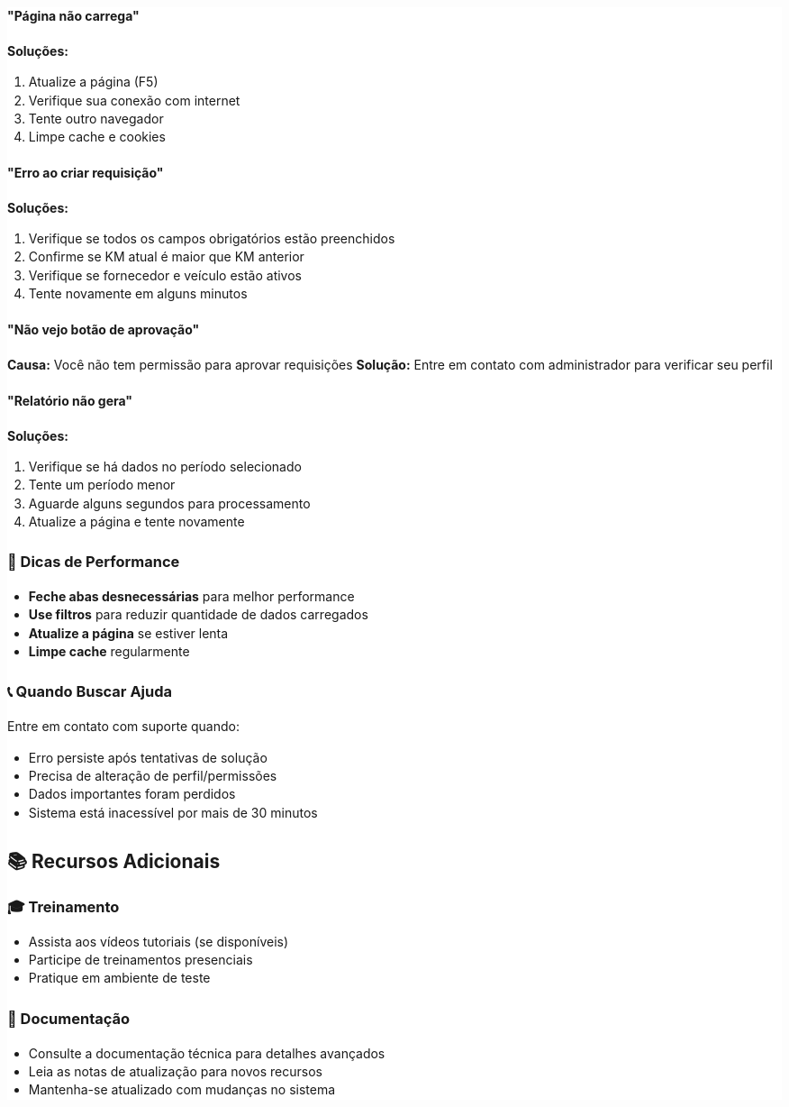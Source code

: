 #### "Página não carrega"
**Soluções:**
1. Atualize a página (F5)
2. Verifique sua conexão com internet
3. Tente outro navegador
4. Limpe cache e cookies

#### "Erro ao criar requisição"
**Soluções:**
1. Verifique se todos os campos obrigatórios estão preenchidos
2. Confirme se KM atual é maior que KM anterior
3. Verifique se fornecedor e veículo estão ativos
4. Tente novamente em alguns minutos

#### "Não vejo botão de aprovação"
**Causa:** Você não tem permissão para aprovar requisições
**Solução:** Entre em contato com administrador para verificar seu perfil

#### "Relatório não gera"
**Soluções:**
1. Verifique se há dados no período selecionado
2. Tente um período menor
3. Aguarde alguns segundos para processamento
4. Atualize a página e tente novamente

### 🔧 Dicas de Performance
- **Feche abas desnecessárias** para melhor performance
- **Use filtros** para reduzir quantidade de dados carregados
- **Atualize a página** se estiver lenta
- **Limpe cache** regularmente

### 📞 Quando Buscar Ajuda
Entre em contato com suporte quando:
- Erro persiste após tentativas de solução
- Precisa de alteração de perfil/permissões
- Dados importantes foram perdidos
- Sistema está inacessível por mais de 30 minutos

## 📚 Recursos Adicionais

### 🎓 Treinamento
- Assista aos vídeos tutoriais (se disponíveis)
- Participe de treinamentos presenciais
- Pratique em ambiente de teste

### 📖 Documentação
- Consulte a documentação técnica para detalhes avançados
- Leia as notas de atualização para novos recursos
- Mantenha-se atualizado com mudanças no sistema
